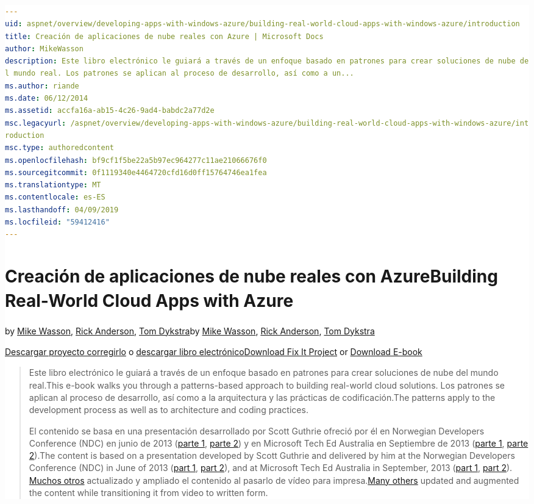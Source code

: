 ```yaml
---
uid: aspnet/overview/developing-apps-with-windows-azure/building-real-world-cloud-apps-with-windows-azure/introduction
title: Creación de aplicaciones de nube reales con Azure | Microsoft Docs
author: MikeWasson
description: Este libro electrónico le guiará a través de un enfoque basado en patrones para crear soluciones de nube del mundo real. Los patrones se aplican al proceso de desarrollo, así como a un...
ms.author: riande
ms.date: 06/12/2014
ms.assetid: accfa16a-ab15-4c26-9ad4-babdc2a77d2e
msc.legacyurl: /aspnet/overview/developing-apps-with-windows-azure/building-real-world-cloud-apps-with-windows-azure/introduction
msc.type: authoredcontent
ms.openlocfilehash: bf9cf1f5be22a5b97ec964277c11ae21066676f0
ms.sourcegitcommit: 0f1119340e4464720cfd16d0ff15764746ea1fea
ms.translationtype: MT
ms.contentlocale: es-ES
ms.lasthandoff: 04/09/2019
ms.locfileid: "59412416"
---
```

# <a name="building-real-world-cloud-apps-with-azure"></a><span data-ttu-id="d2db0-104">Creación de aplicaciones de nube reales con Azure</span><span class="sxs-lookup"><span data-stu-id="d2db0-104">Building Real-World Cloud Apps with Azure</span></span>

<span data-ttu-id="d2db0-105">by [Mike Wasson](https://github.com/MikeWasson), [Rick Anderson]((https://twitter.com/RickAndMSFT)), [Tom Dykstra](https://github.com/tdykstra)</span><span class="sxs-lookup"><span data-stu-id="d2db0-105">by [Mike Wasson](https://github.com/MikeWasson), [Rick Anderson]((https://twitter.com/RickAndMSFT)), [Tom Dykstra](https://github.com/tdykstra)</span></span>

<span data-ttu-id="d2db0-106">[Descargar proyecto corregirlo](http://code.msdn.microsoft.com/Fix-It-app-for-Building-cdd80df4) o [descargar libro electrónico](http://blogs.msdn.com/b/microsoft_press/archive/2014/07/23/free-ebook-building-cloud-apps-with-microsoft-azure.aspx)</span><span class="sxs-lookup"><span data-stu-id="d2db0-106">[Download Fix It Project](http://code.msdn.microsoft.com/Fix-It-app-for-Building-cdd80df4) or [Download E-book](http://blogs.msdn.com/b/microsoft_press/archive/2014/07/23/free-ebook-building-cloud-apps-with-microsoft-azure.aspx)</span></span>

> <span data-ttu-id="d2db0-107">Este libro electrónico le guiará a través de un enfoque basado en patrones para crear soluciones de nube del mundo real.</span><span class="sxs-lookup"><span data-stu-id="d2db0-107">This e-book walks you through a patterns-based approach to building real-world cloud solutions.</span></span> <span data-ttu-id="d2db0-108">Los patrones se aplican al proceso de desarrollo, así como a la arquitectura y las prácticas de codificación.</span><span class="sxs-lookup"><span data-stu-id="d2db0-108">The patterns apply to the development process as well as to architecture and coding practices.</span></span>
> 
> <span data-ttu-id="d2db0-109">El contenido se basa en una presentación desarrollado por Scott Guthrie ofreció por él en Norwegian Developers Conference (NDC) en junio de 2013 ([parte 1](http://vimeo.com/68215538), [parte 2](http://vimeo.com/68215602)) y en Microsoft Tech Ed Australia en Septiembre de 2013 ([parte 1](https://channel9.msdn.com/Events/TechEd/Australia/2013/AZR324), [parte 2](https://channel9.msdn.com/Events/TechEd/Australia/2013/AZR325)).</span><span class="sxs-lookup"><span data-stu-id="d2db0-109">The content is based on a presentation developed by Scott Guthrie and delivered by him at the Norwegian Developers Conference (NDC) in June of 2013 ([part 1](http://vimeo.com/68215538), [part 2](http://vimeo.com/68215602)), and at Microsoft Tech Ed Australia in September, 2013 ([part 1](https://channel9.msdn.com/Events/TechEd/Australia/2013/AZR324), [part 2](https://channel9.msdn.com/Events/TechEd/Australia/2013/AZR325)).</span></span> <span data-ttu-id="d2db0-110">[Muchos otros](more-patterns-and-guidance.md#acknowledgments) actualizado y ampliado el contenido al pasarlo de vídeo para impresa.</span><span class="sxs-lookup"><span data-stu-id="d2db0-110">[Many others](more-patterns-and-guidance.md#acknowledgments) updated and augmented the content while transitioning it from video to written form.</span></span>
